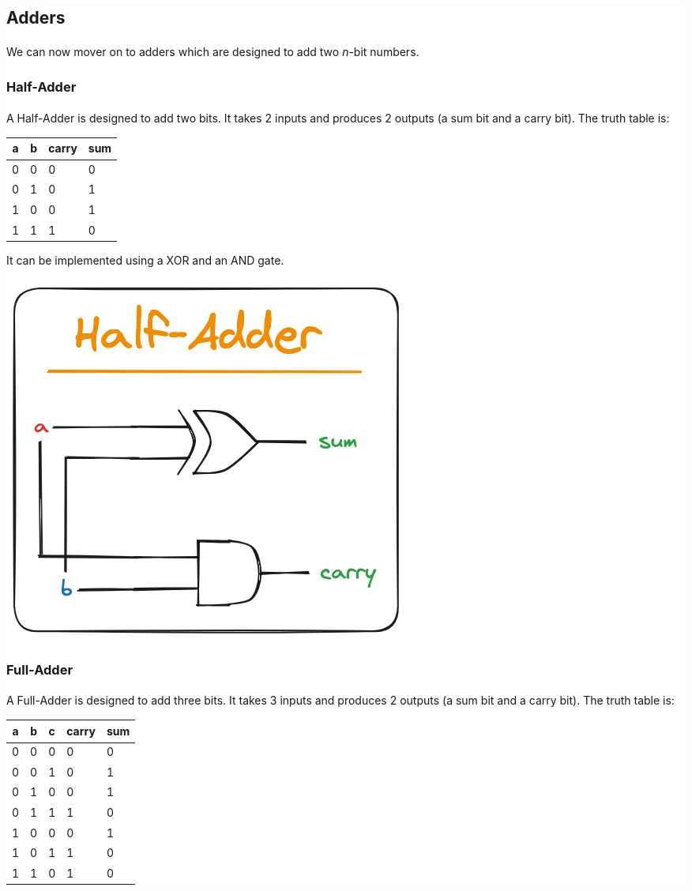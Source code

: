 ## Adders

We can now mover on to adders which are designed to add two $n$-bit numbers.

### Half-Adder

A Half-Adder is designed to add two bits. It takes 2 inputs and produces 2 outputs (a sum bit and a carry bit). The truth table is:

| a | b | carry | sum |
|---|---|---|---|
| 0 | 0 | 0 | 0 |
| 0 | 1 | 0 | 1 |
| 1 | 0 | 0 | 1 |
| 1 | 1 | 1 | 0 |

It can be implemented using a XOR and an AND gate.

![Half-Adder](/assets/img/halfadder.png)

### Full-Adder

A Full-Adder is designed to add three bits. It takes 3 inputs and produces 2 outputs (a sum bit and a carry bit). The truth table is:

| a | b | c |carry | sum |
|---|---|---|---|---|
| 0 | 0 | 0 | 0 | 0 |
| 0 | 0 | 1 | 0 | 1 |
| 0 | 1 | 0 | 0 | 1 |
| 0 | 1 | 1 | 1 | 0 |
| 1 | 0 | 0 | 0 | 1 |
| 1 | 0 | 1 | 1 | 0 |
| 1 | 1 | 0 | 1 | 0 |